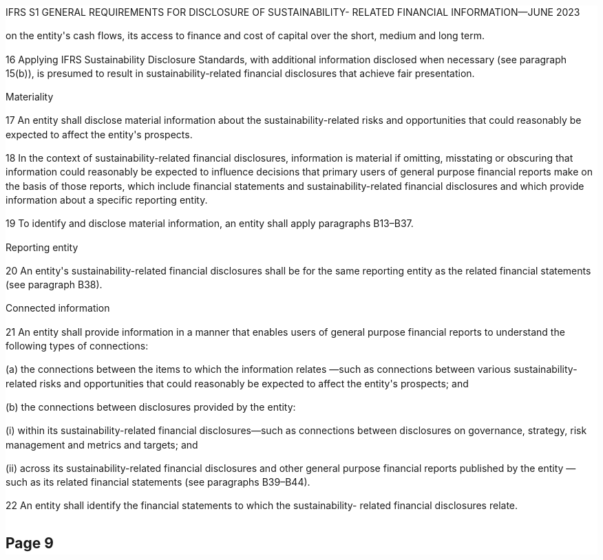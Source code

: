 IFRS S1 GENERAL REQUIREMENTS FOR DISCLOSURE OF SUSTAINABILITY-
RELATED FINANCIAL INFORMATION—JUNE 2023

on the entity's cash flows, its access to finance and cost of capital over
the short, medium and long term.

16 Applying IFRS Sustainability Disclosure Standards, with additional
information disclosed when necessary (see paragraph 15(b)), is presumed to
result in sustainability-related financial disclosures that achieve fair
presentation.

Materiality

17 An entity shall disclose material information about the sustainability-related
risks and opportunities that could reasonably be expected to affect the
entity's prospects.

18 In the context of sustainability-related financial disclosures, information is
material if omitting, misstating or obscuring that information could
reasonably be expected to influence decisions that primary users of general
purpose financial reports make on the basis of those reports, which
include financial statements and sustainability-related financial disclosures
and which provide information about a specific reporting entity.

19 To identify and disclose material information, an entity shall apply paragraphs
B13–B37.

Reporting entity

20 An entity's sustainability-related financial disclosures shall be for the same
reporting entity as the related financial statements (see paragraph B38).

Connected information

21 An entity shall provide information in a manner that enables users of
general purpose financial reports to understand the following types of
connections:

(a) the connections between the items to which the information relates
—such as connections between various sustainability-related risks
and opportunities that could reasonably be expected to affect the
entity's prospects; and

(b) the connections between disclosures provided by the entity:

(i) within its sustainability-related financial disclosures—such
as connections between disclosures on governance, strategy,
risk management and metrics and targets; and

(ii) across its sustainability-related financial disclosures and
other general purpose financial reports published by the entity
—such as its related financial statements (see paragraphs
B39–B44).

22 An entity shall identify the financial statements to which the sustainability-
related financial disclosures relate.

## Page 9
